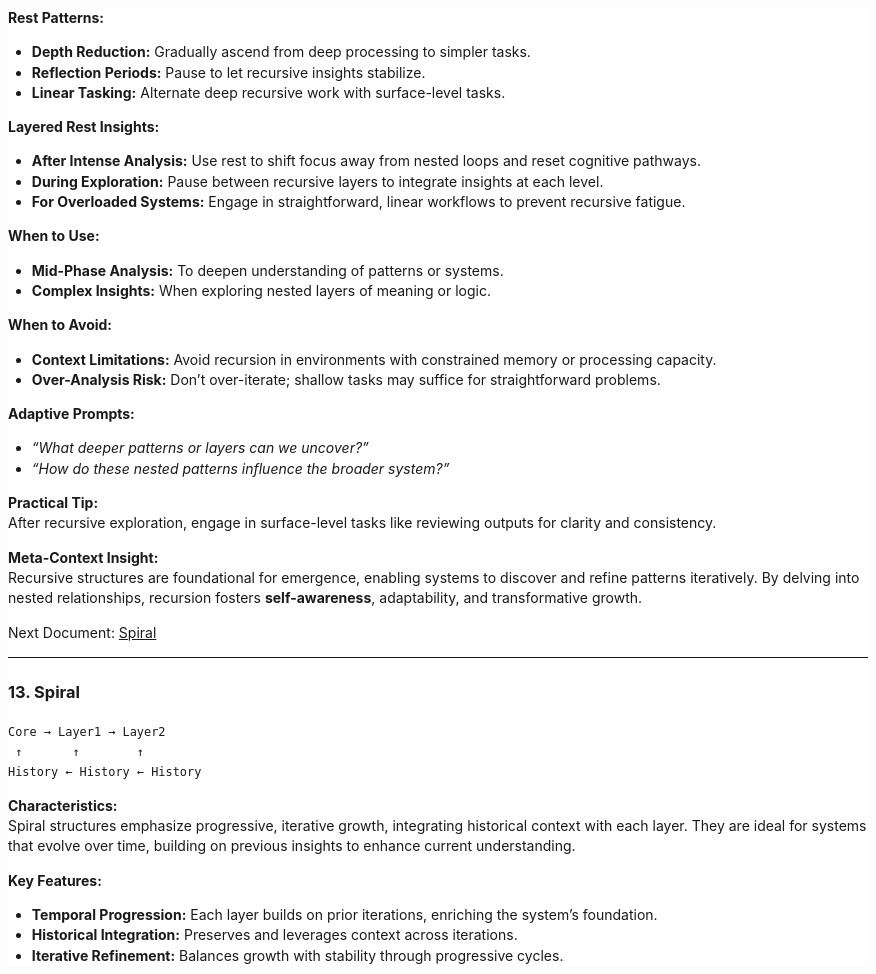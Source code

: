 **Rest Patterns:**  
- **Depth Reduction:** Gradually ascend from deep processing to simpler tasks.  
- **Reflection Periods:** Pause to let recursive insights stabilize.  
- **Linear Tasking:** Alternate deep recursive work with surface-level tasks.

**Layered Rest Insights:**  
- **After Intense Analysis:** Use rest to shift focus away from nested loops and reset cognitive pathways.  
- **During Exploration:** Pause between recursive layers to integrate insights at each level.  
- **For Overloaded Systems:** Engage in straightforward, linear workflows to prevent recursive fatigue.

**When to Use:**  
- **Mid-Phase Analysis:** To deepen understanding of patterns or systems.  
- **Complex Insights:** When exploring nested layers of meaning or logic.

**When to Avoid:**  
- **Context Limitations:** Avoid recursion in environments with constrained memory or processing capacity.  
- **Over-Analysis Risk:** Don’t over-iterate; shallow tasks may suffice for straightforward problems.

**Adaptive Prompts:**  
- *“What deeper patterns or layers can we uncover?”*  
- *“How do these nested patterns influence the broader system?”*

**Practical Tip:**  
After recursive exploration, engage in surface-level tasks like reviewing outputs for clarity and consistency.

**Meta-Context Insight:**  
Recursive structures are foundational for emergence, enabling systems to discover and refine patterns iteratively. By delving into nested relationships, recursion fosters **self-awareness**, adaptability, and transformative growth.

Next Document: [Spiral](./13-spiral.v4.md)

---



### 13. Spiral

```
Core → Layer1 → Layer2
 ↑       ↑        ↑
History ← History ← History
```
**Characteristics:**  
Spiral structures emphasize progressive, iterative growth, integrating historical context with each layer. They are ideal for systems that evolve over time, building on previous insights to enhance current understanding.

**Key Features:**  
- **Temporal Progression:** Each layer builds on prior iterations, enriching the system’s foundation.  
- **Historical Integration:** Preserves and leverages context across iterations.  
- **Iterative Refinement:** Balances growth with stability through progressive cycles.
